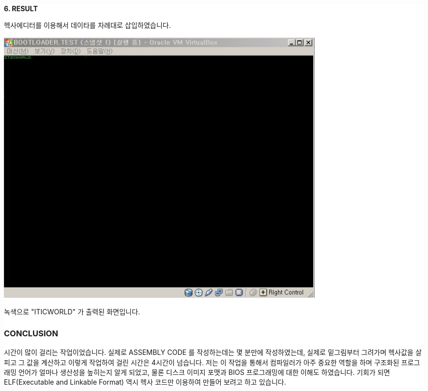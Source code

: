 __6. RESULT__

헥사에디터를 이용해서 데이타를 차례대로 삽입하였습니다.

![iticworld pixel result](/assets/images/make-bootable-image-using-hexadecimal-editor/iticworld-pixel-booting-result.png)

녹색으로 "ITICWORLD" 가 출력된 화면입니다.

### CONCLUSION

시간이 많이 걸리는 작업이었습니다. 실제로 ASSEMBLY CODE 를 작성하는데는 몇 분만에 작성하였는데, 실제로 밑그림부터 그려가며 헥사값을 살피고 그 값을 계산하고 이렇게 작업하여 걸린 시간은 4시간이 넘습니다. 저는 이 작업을 통해서 컴파일러가 아주 중요한 역할을 하며 구조화된 프로그래밍 언어가 얼마나 생산성을 높히는지 알게 되었고, 물론 디스크 이미지 포맷과 BIOS 프로그래밍에 대한 이해도 하였습니다. 기회가 되면 ELF(Executable and Linkable Format) 역시 헥사 코드만 이용하여 만들어 보려고 하고 있습니다.

